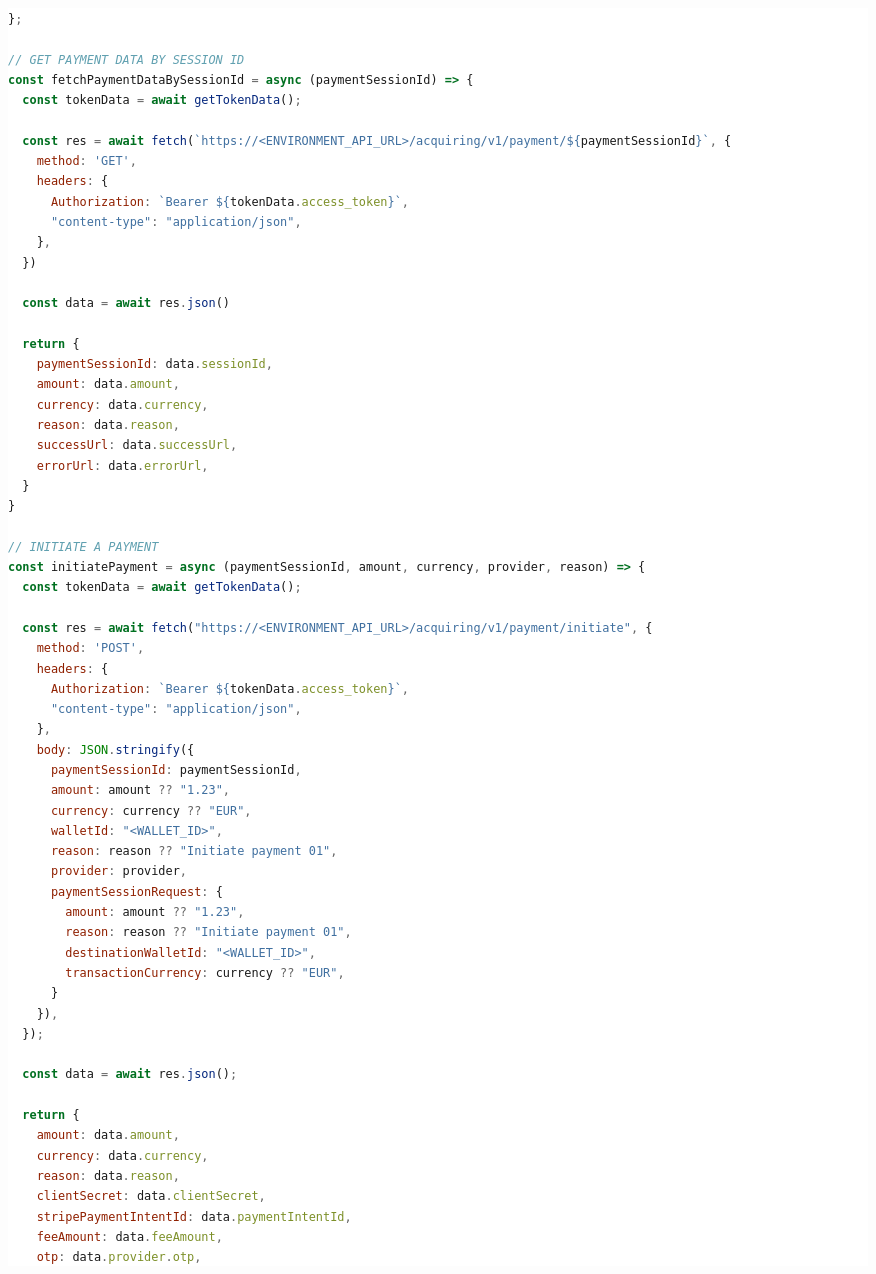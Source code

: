 ```js
};

// GET PAYMENT DATA BY SESSION ID
const fetchPaymentDataBySessionId = async (paymentSessionId) => {
  const tokenData = await getTokenData();

  const res = await fetch(`https://<ENVIRONMENT_API_URL>/acquiring/v1/payment/${paymentSessionId}`, {
    method: 'GET',
    headers: {
      Authorization: `Bearer ${tokenData.access_token}`,
      "content-type": "application/json",
    },
  })

  const data = await res.json()

  return {
    paymentSessionId: data.sessionId,
    amount: data.amount,
    currency: data.currency,
    reason: data.reason,
    successUrl: data.successUrl,
    errorUrl: data.errorUrl,
  }
}

// INITIATE A PAYMENT
const initiatePayment = async (paymentSessionId, amount, currency, provider, reason) => {
  const tokenData = await getTokenData();

  const res = await fetch("https://<ENVIRONMENT_API_URL>/acquiring/v1/payment/initiate", {
    method: 'POST',
    headers: {
      Authorization: `Bearer ${tokenData.access_token}`,
      "content-type": "application/json",
    },
    body: JSON.stringify({
      paymentSessionId: paymentSessionId,
      amount: amount ?? "1.23",
      currency: currency ?? "EUR",
      walletId: "<WALLET_ID>",
      reason: reason ?? "Initiate payment 01",
      provider: provider,
      paymentSessionRequest: {
        amount: amount ?? "1.23",
        reason: reason ?? "Initiate payment 01",
        destinationWalletId: "<WALLET_ID>",
        transactionCurrency: currency ?? "EUR",
      }
    }),
  });

  const data = await res.json();

  return {
    amount: data.amount,
    currency: data.currency,
    reason: data.reason,
    clientSecret: data.clientSecret,
    stripePaymentIntentId: data.paymentIntentId,
    feeAmount: data.feeAmount,
    otp: data.provider.otp,
```